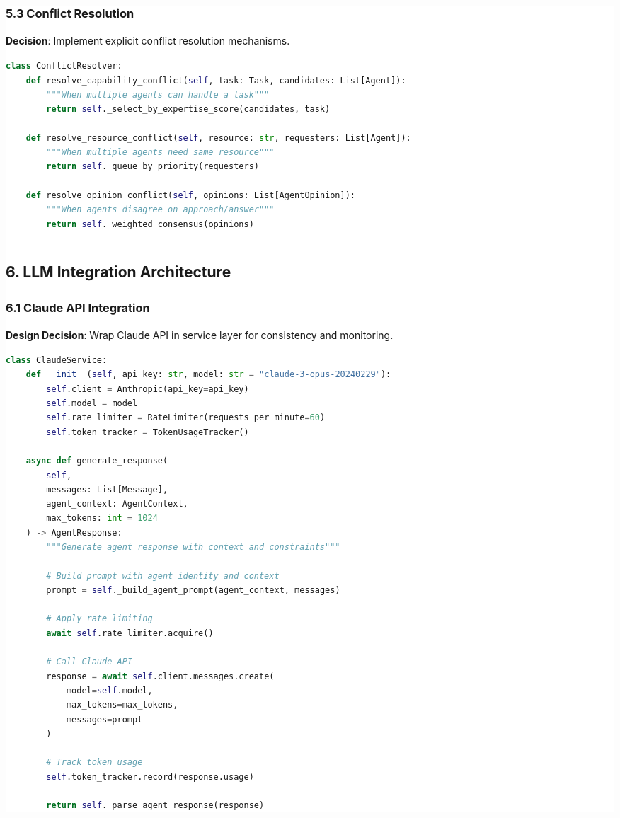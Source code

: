 ### 5.3 Conflict Resolution

**Decision**: Implement explicit conflict resolution mechanisms.

```python
class ConflictResolver:
    def resolve_capability_conflict(self, task: Task, candidates: List[Agent]):
        """When multiple agents can handle a task"""
        return self._select_by_expertise_score(candidates, task)

    def resolve_resource_conflict(self, resource: str, requesters: List[Agent]):
        """When multiple agents need same resource"""
        return self._queue_by_priority(requesters)

    def resolve_opinion_conflict(self, opinions: List[AgentOpinion]):
        """When agents disagree on approach/answer"""
        return self._weighted_consensus(opinions)
```

---

## 6. LLM Integration Architecture

### 6.1 Claude API Integration

**Design Decision**: Wrap Claude API in service layer for consistency and monitoring.

```python
class ClaudeService:
    def __init__(self, api_key: str, model: str = "claude-3-opus-20240229"):
        self.client = Anthropic(api_key=api_key)
        self.model = model
        self.rate_limiter = RateLimiter(requests_per_minute=60)
        self.token_tracker = TokenUsageTracker()

    async def generate_response(
        self,
        messages: List[Message],
        agent_context: AgentContext,
        max_tokens: int = 1024
    ) -> AgentResponse:
        """Generate agent response with context and constraints"""

        # Build prompt with agent identity and context
        prompt = self._build_agent_prompt(agent_context, messages)

        # Apply rate limiting
        await self.rate_limiter.acquire()

        # Call Claude API
        response = await self.client.messages.create(
            model=self.model,
            max_tokens=max_tokens,
            messages=prompt
        )

        # Track token usage
        self.token_tracker.record(response.usage)

        return self._parse_agent_response(response)
```
